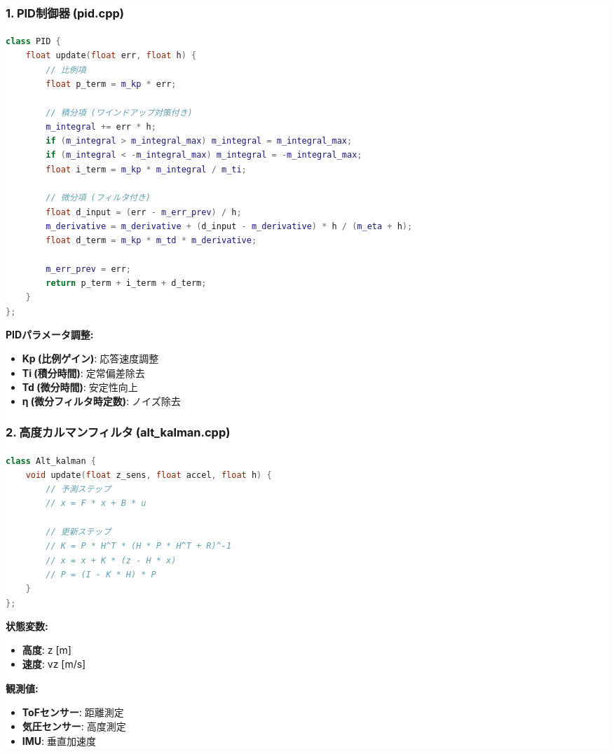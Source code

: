 ### 1. PID制御器 (pid.cpp)

```cpp
class PID {
    float update(float err, float h) {
        // 比例項
        float p_term = m_kp * err;
        
        // 積分項 (ワインドアップ対策付き)
        m_integral += err * h;
        if (m_integral > m_integral_max) m_integral = m_integral_max;
        if (m_integral < -m_integral_max) m_integral = -m_integral_max;
        float i_term = m_kp * m_integral / m_ti;
        
        // 微分項 (フィルタ付き)
        float d_input = (err - m_err_prev) / h;
        m_derivative = m_derivative + (d_input - m_derivative) * h / (m_eta + h);
        float d_term = m_kp * m_td * m_derivative;
        
        m_err_prev = err;
        return p_term + i_term + d_term;
    }
};
```

**PIDパラメータ調整:**
- **Kp (比例ゲイン)**: 応答速度調整
- **Ti (積分時間)**: 定常偏差除去
- **Td (微分時間)**: 安定性向上
- **η (微分フィルタ時定数)**: ノイズ除去

### 2. 高度カルマンフィルタ (alt_kalman.cpp)

```cpp
class Alt_kalman {
    void update(float z_sens, float accel, float h) {
        // 予測ステップ
        // x = F * x + B * u
        
        // 更新ステップ  
        // K = P * H^T * (H * P * H^T + R)^-1
        // x = x + K * (z - H * x)
        // P = (I - K * H) * P
    }
};
```

**状態変数:**
- **高度**: z [m]
- **速度**: vz [m/s]

**観測値:**
- **ToFセンサー**: 距離測定
- **気圧センサー**: 高度測定
- **IMU**: 垂直加速度

